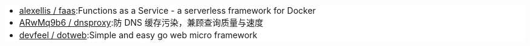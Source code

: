 * [alexellis / faas](https://github.com/alexellis/faas):Functions as a Service - a serverless framework for Docker
* [ARwMq9b6 / dnsproxy](https://github.com/ARwMq9b6/dnsproxy):防 DNS 缓存污染，兼顾查询质量与速度
* [devfeel / dotweb](https://github.com/devfeel/dotweb):Simple and easy go web micro framework
